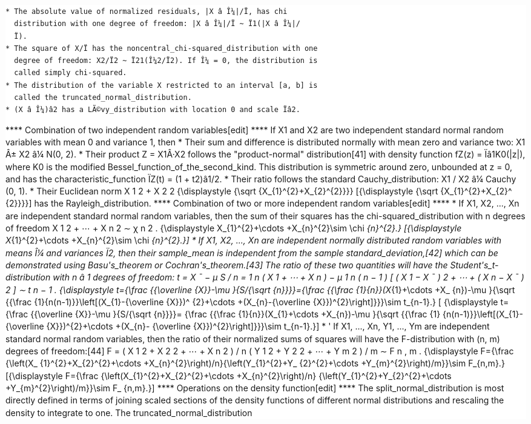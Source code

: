     * The absolute value of normalized residuals, |X â Î¼|/Ï, has chi
      distribution with one degree of freedom: |X â Î¼|/Ï ~ Ï1(|X â Î¼|/
      Ï).
    * The square of X/Ï has the noncentral_chi-squared_distribution with one
      degree of freedom: X2/Ï2 ~ Ï21(Î¼2/Ï2). If Î¼ = 0, the distribution is
      called simply chi-squared.
    * The distribution of the variable X restricted to an interval [a, b] is
      called the truncated_normal_distribution.
    * (X â Î¼)â2 has a LÃ©vy_distribution with location 0 and scale Ïâ2.
**** Combination of two independent random variables[edit] ****
If X1 and X2 are two independent standard normal random variables with mean 0
and variance 1, then
    * Their sum and difference is distributed normally with mean zero and
      variance two: X1 Â± X2 â¼ N(0, 2).
    * Their product Z = X1Â·X2 follows the "product-normal" distribution[41]
      with density function fZ(z) = Ïâ1K0(|z|), where K0 is the modified
      Bessel_function_of_the_second_kind. This distribution is symmetric around
      zero, unbounded at z = 0, and has the characteristic_function ÏZ(t) = (1
      + t2)â1/2.
    * Their ratio follows the standard Cauchy_distribution: X1 / X2 â¼ Cauchy
      (0, 1).
    * Their Euclidean norm        X  1   2   +  X  2   2       {\displaystyle
      {\sqrt {X_{1}^{2}+X_{2}^{2}}}}  [{\displaystyle {\sqrt {X_{1}^{2}+X_{2}^
      {2}}}}] has the Rayleigh_distribution.
**** Combination of two or more independent random variables[edit] ****
    * If X1, X2, ..., Xn are independent standard normal random variables, then
      the sum of their squares has the chi-squared_distribution with n degrees
      of freedom
                X  1   2   + &#x22EF; +  X  n   2   &#x223C;  &#x03C7;  n   2
            .   {\displaystyle X_{1}^{2}+\cdots +X_{n}^{2}\sim \chi _{n}^{2}.}
            [{\displaystyle X_{1}^{2}+\cdots +X_{n}^{2}\sim \chi _{n}^{2}.}]
    * If X1, X2, ..., Xn are independent normally distributed random variables
      with means Î¼ and variances Ï2, then their sample_mean is independent
      from the sample standard_deviation,[42] which can be demonstrated using
      Basu's_theorem or Cochran's_theorem.[43] The ratio of these two
      quantities will have the Student's_t-distribution with n â 1 degrees of
      freedom:
               t =      X &#x00AF;   &#x2212; &#x03BC;   S  /    n      =
            1 n   (  X  1   + &#x22EF; +  X  n   ) &#x2212; &#x03BC;     1  n
            ( n &#x2212; 1 )     [  (  X  1   &#x2212;   X &#x00AF;    )  2   +
            &#x22EF; + (  X  n   &#x2212;   X &#x00AF;    )  2    ]
            &#x223C;  t  n &#x2212; 1   .   {\displaystyle t={\frac {{\overline
            {X}}-\mu }{S/{\sqrt {n}}}}={\frac {{\frac {1}{n}}(X_{1}+\cdots +X_
            {n})-\mu }{\sqrt {{\frac {1}{n(n-1)}}\left[(X_{1}-{\overline {X}})^
            {2}+\cdots +(X_{n}-{\overline {X}})^{2}\right]}}}\sim t_{n-1}.}  [
            {\displaystyle t={\frac {{\overline {X}}-\mu }{S/{\sqrt {n}}}}=
            {\frac {{\frac {1}{n}}(X_{1}+\cdots +X_{n})-\mu }{\sqrt {{\frac {1}
            {n(n-1)}}\left[(X_{1}-{\overline {X}})^{2}+\cdots +(X_{n}-
            {\overline {X}})^{2}\right]}}}\sim t_{n-1}.}]
    * ' If X1, ..., Xn, Y1, ..., Ym are independent standard normal random
      variables, then the ratio of their normalized sums of squares will have
      the F-distribution with (n, m) degrees of freedom:[44]
               F =     (   X  1   2   +  X  2   2   + &#x22EF; +  X  n   2    )
            /  n    (   Y  1   2   +  Y  2   2   + &#x22EF; +  Y  m   2    )
            /  m    &#x223C;  F  n , m   .   {\displaystyle F={\frac {\left(X_
            {1}^{2}+X_{2}^{2}+\cdots +X_{n}^{2}\right)/n}{\left(Y_{1}^{2}+Y_
            {2}^{2}+\cdots +Y_{m}^{2}\right)/m}}\sim F_{n,m}.}  [{\displaystyle
            F={\frac {\left(X_{1}^{2}+X_{2}^{2}+\cdots +X_{n}^{2}\right)/n}
            {\left(Y_{1}^{2}+Y_{2}^{2}+\cdots +Y_{m}^{2}\right)/m}}\sim F_
            {n,m}.}]
**** Operations on the density function[edit] ****
The split_normal_distribution is most directly defined in terms of joining
scaled sections of the density functions of different normal distributions and
rescaling the density to integrate to one. The truncated_normal_distribution
